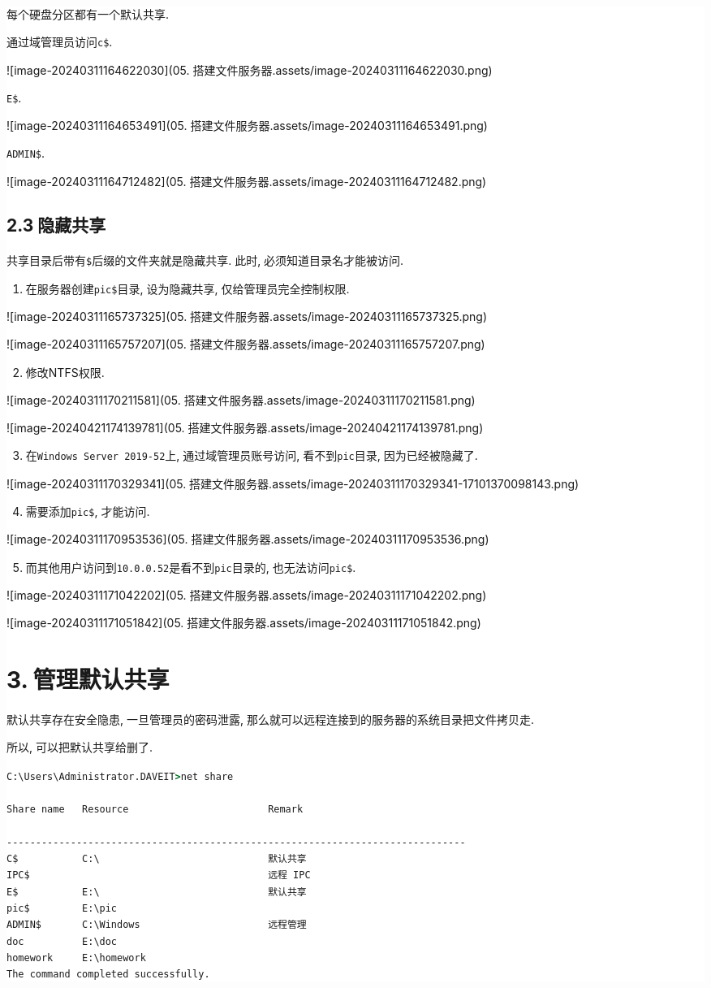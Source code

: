 每个硬盘分区都有一个默认共享.

通过域管理员访问`c$`.

![image-20240311164622030](05. 搭建文件服务器.assets/image-20240311164622030.png)

`E$`.

![image-20240311164653491](05. 搭建文件服务器.assets/image-20240311164653491.png)

`ADMIN$`.

![image-20240311164712482](05. 搭建文件服务器.assets/image-20240311164712482.png)

## 2.3 隐藏共享

共享目录后带有`$`后缀的文件夹就是隐藏共享. 此时, 必须知道目录名才能被访问.

1. 在服务器创建`pic$`目录, 设为隐藏共享, 仅给管理员完全控制权限.

![image-20240311165737325](05. 搭建文件服务器.assets/image-20240311165737325.png)

![image-20240311165757207](05. 搭建文件服务器.assets/image-20240311165757207.png)

2. 修改NTFS权限.

![image-20240311170211581](05. 搭建文件服务器.assets/image-20240311170211581.png)

![image-20240421174139781](05. 搭建文件服务器.assets/image-20240421174139781.png)

3. 在`Windows Server 2019-52`上, 通过域管理员账号访问, 看不到`pic`目录, 因为已经被隐藏了.

![image-20240311170329341](05. 搭建文件服务器.assets/image-20240311170329341-17101370098143.png)

4. 需要添加`pic$`, 才能访问.

![image-20240311170953536](05. 搭建文件服务器.assets/image-20240311170953536.png)

5. 而其他用户访问到`10.0.0.52`是看不到`pic`目录的, 也无法访问`pic$`.

![image-20240311171042202](05. 搭建文件服务器.assets/image-20240311171042202.png)

![image-20240311171051842](05. 搭建文件服务器.assets/image-20240311171051842.png)

# 3. 管理默认共享

默认共享存在安全隐患, 一旦管理员的密码泄露, 那么就可以远程连接到的服务器的系统目录把文件拷贝走.

所以, 可以把默认共享给删了.

```cmd
C:\Users\Administrator.DAVEIT>net share

Share name   Resource                        Remark

-------------------------------------------------------------------------------
C$           C:\                             默认共享
IPC$                                         远程 IPC
E$           E:\                             默认共享
pic$         E:\pic
ADMIN$       C:\Windows                      远程管理
doc          E:\doc
homework     E:\homework
The command completed successfully.
```

